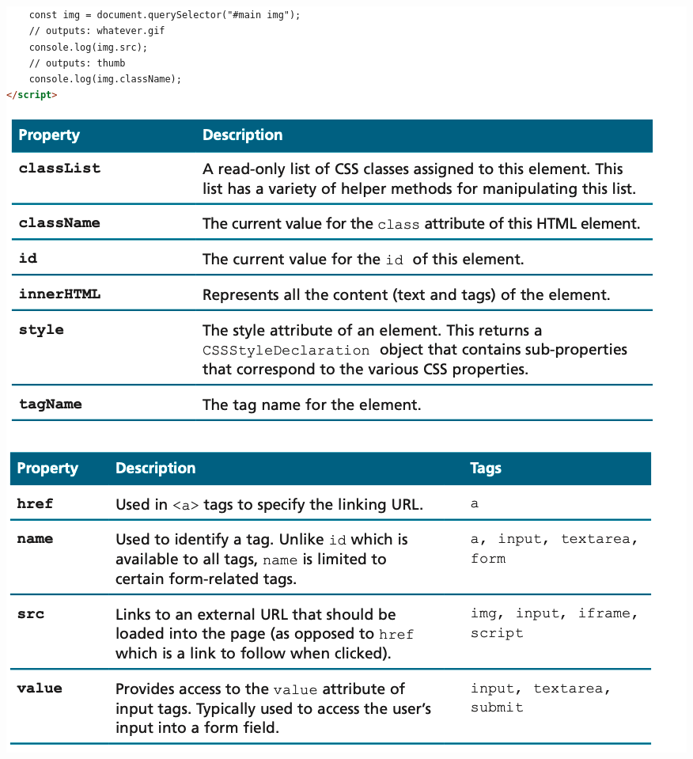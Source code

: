 ```html
    const img = document.querySelector("#main img");
    // outputs: whatever.gif
    console.log(img.src);
    // outputs: thumb
    console.log(img.className);
</script>
```



![alt text](images/content/W13/DOM-Node-essential-properties.png)

![alt text](images/content/W13/DOM-HTML-Element-properties.png)

